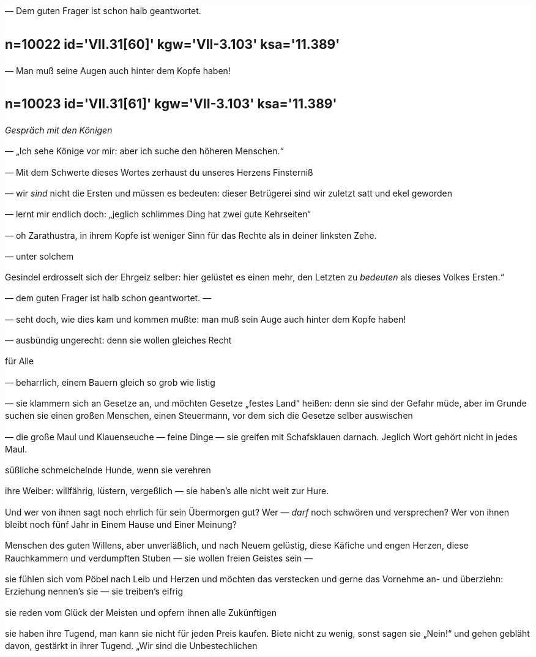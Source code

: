 — Dem guten Frager ist schon halb geantwortet.

## n=10022 id='VII.31[60]' kgw='VII-3.103' ksa='11.389'

— Man muß seine Augen auch hinter dem Kopfe haben!

## n=10023 id='VII.31[61]' kgw='VII-3.103' ksa='11.389'

*Gespräch mit den Königen*

— „Ich sehe Könige vor mir: aber ich suche den höheren Menschen.“

— Mit dem Schwerte dieses Wortes zerhaust du unseres Herzens Finsterniß

— wir *sind* nicht die Ersten und müssen es bedeuten: dieser Betrügerei sind wir zuletzt satt und ekel geworden

— lernt mir endlich doch: „jeglich schlimmes Ding hat zwei gute Kehrseiten“

— oh Zarathustra, in ihrem Kopfe ist weniger Sinn für das Rechte als in deiner linksten Zehe.

— unter solchem

Gesindel erdrosselt sich der Ehrgeiz selber: hier gelüstet es einen mehr, den Letzten zu *bedeuten* als dieses Volkes Ersten.“

— dem guten Frager ist halb schon geantwortet. —

— seht doch, wie dies kam und kommen mußte: man muß sein Auge auch hinter dem Kopfe haben!

— ausbündig ungerecht: denn sie wollen gleiches Recht

für Alle

— beharrlich, einem Bauern gleich so grob wie listig

— sie klammern sich an Gesetze an, und möchten Gesetze „festes Land“ heißen: denn sie sind der Gefahr müde, aber im Grunde suchen sie einen großen Menschen, einen Steuermann, vor dem sich die Gesetze selber auswischen

— die große Maul und Klauenseuche — feine Dinge — sie greifen mit Schafsklauen darnach. Jeglich Wort gehört nicht in jedes Maul.

süßliche schmeichelnde Hunde, wenn sie verehren

ihre Weiber: willfährig, lüstern, vergeßlich — sie haben’s alle nicht weit zur Hure.

Und wer von ihnen sagt noch ehrlich für sein Übermorgen gut? Wer — *darf* noch schwören und versprechen? Wer von ihnen bleibt noch fünf Jahr in Einem Hause und Einer Meinung?

Menschen des guten Willens, aber unverläßlich, und nach Neuem gelüstig, diese Käfiche und engen Herzen, diese Rauchkammern und verdumpften Stuben — sie wollen freien Geistes sein —

sie fühlen sich vom Pöbel nach Leib und Herzen und möchten das verstecken und gerne das Vornehme an- und überziehn: Erziehung nennen’s sie — sie treiben’s eifrig

sie reden vom Glück der Meisten und opfern ihnen alle Zukünftigen

sie haben ihre Tugend, man kann sie nicht für jeden Preis kaufen. Biete nicht zu wenig, sonst sagen sie „Nein!“ und gehen gebläht davon, gestärkt in ihrer Tugend. „Wir sind die Unbestechlichen
